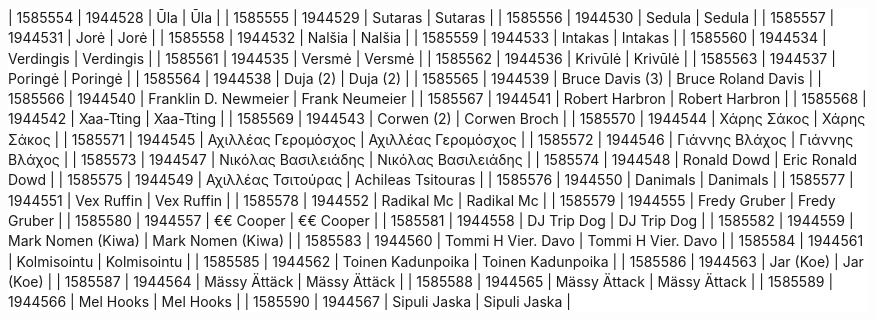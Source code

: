| 1585554 | 1944528 | Ūla | Ūla |
| 1585555 | 1944529 | Sutaras | Sutaras |
| 1585556 | 1944530 | Sedula | Sedula |
| 1585557 | 1944531 | Jorė | Jorė |
| 1585558 | 1944532 | Nalšia | Nalšia |
| 1585559 | 1944533 | Intakas | Intakas |
| 1585560 | 1944534 | Verdingis | Verdingis |
| 1585561 | 1944535 | Versmė | Versmė |
| 1585562 | 1944536 | Krivūlė | Krivūlė |
| 1585563 | 1944537 | Poringė | Poringė |
| 1585564 | 1944538 | Duja (2) | Duja (2) |
| 1585565 | 1944539 | Bruce Davis (3) | Bruce Roland Davis |
| 1585566 | 1944540 | Franklin D. Newmeier | Frank Neumeier |
| 1585567 | 1944541 | Robert Harbron | Robert Harbron |
| 1585568 | 1944542 | Xaa-Tting | Xaa-Tting |
| 1585569 | 1944543 | Corwen (2) | Corwen Broch |
| 1585570 | 1944544 | Χάρης Σάκος | Χάρης Σάκος |
| 1585571 | 1944545 | Αχιλλέας Γερομόσχος | Αχιλλέας Γερομόσχος |
| 1585572 | 1944546 | Γιάννης Βλάχος | Γιάννης Βλάχος |
| 1585573 | 1944547 | Νικόλας Βασιλειάδης | Νικόλας Βασιλειάδης |
| 1585574 | 1944548 | Ronald Dowd | Eric Ronald Dowd |
| 1585575 | 1944549 | Αχιλλέας Τσιτούρας | Achileas Tsitouras |
| 1585576 | 1944550 | Danimals | Danimals |
| 1585577 | 1944551 | Vex Ruffin | Vex Ruffin |
| 1585578 | 1944552 | Radikal Mc | Radikal Mc |
| 1585579 | 1944555 | Fredy Gruber | Fredy Gruber |
| 1585580 | 1944557 | €€ Cooper | €€ Cooper |
| 1585581 | 1944558 | DJ Trip Dog | DJ Trip Dog |
| 1585582 | 1944559 | Mark Nomen (Kiwa) | Mark Nomen (Kiwa) |
| 1585583 | 1944560 | Tommi H Vier. Davo | Tommi H Vier. Davo |
| 1585584 | 1944561 | Kolmisointu | Kolmisointu |
| 1585585 | 1944562 | Toinen Kadunpoika | Toinen Kadunpoika |
| 1585586 | 1944563 | Jar (Koe) | Jar (Koe) |
| 1585587 | 1944564 | Mässy Ättäck | Mässy Ättäck |
| 1585588 | 1944565 | Mässy Ättack | Mässy Ättack |
| 1585589 | 1944566 | Mel Hooks | Mel Hooks |
| 1585590 | 1944567 | Sipuli Jaska | Sipuli Jaska |